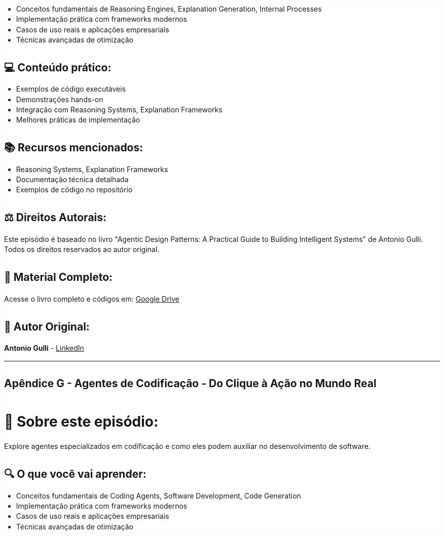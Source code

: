 
- Conceitos fundamentais de Reasoning Engines, Explanation Generation, Internal Processes
- Implementação prática com frameworks modernos
- Casos de uso reais e aplicações empresariais
- Técnicas avançadas de otimização

## 💻 Conteúdo prático:


- Exemplos de código executáveis
- Demonstrações hands-on
- Integração com Reasoning Systems, Explanation Frameworks
- Melhores práticas de implementação

## 📚 Recursos mencionados:


- Reasoning Systems, Explanation Frameworks
- Documentação técnica detalhada
- Exemplos de código no repositório

## ⚖️ Direitos Autorais:

Este episódio é baseado no livro "Agentic Design Patterns: A Practical Guide to Building Intelligent Systems" de Antonio Gulli. Todos os direitos reservados ao autor original.

## 📖 Material Completo:

Acesse o livro completo e códigos em: [Google Drive](https://drive.google.com/drive/u/0/folders/1Y3U3IrYCiJ3E45Z8okR5eCg7OPnWQtPV)

## 👤 Autor Original:

**Antonio Gulli** - [LinkedIn](https://www.linkedin.com/in/searchguy/)

---

## Apêndice G - Agentes de Codificação - Do Clique à Ação no Mundo Real

# 🎯 Sobre este episódio:


Explore agentes especializados em codificação e como eles podem auxiliar no desenvolvimento de software.

## 🔍 O que você vai aprender:


- Conceitos fundamentais de Coding Agents, Software Development, Code Generation
- Implementação prática com frameworks modernos
- Casos de uso reais e aplicações empresariais
- Técnicas avançadas de otimização
